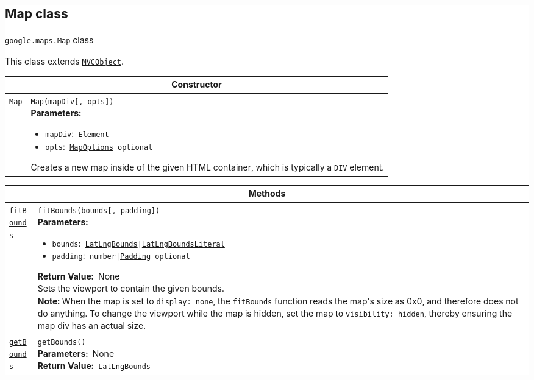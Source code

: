 
<devsite-heading text=" Map class" for="Map" level="h2" link="" toc="" back-to-top=""><h2 id="Map" is-upgraded="">Map class</h2></devsite-heading>
<p>
<code translate="no" dir="ltr"><span itemprop="path">google.maps</span>.<span itemprop="name">Map</span></code>
class
</p>
<p>This class extends
<code translate="no" dir="ltr"><a href="MVCObject.md">MVCObject</a></code>.
</p>
<div class="devsite-table-wrapper"><table class="constructors responsive" summary="class Map - Constructor">
<thead>
<tr><th colspan="2" id="Map.constructor">Constructor</th>
</tr></thead>
<tbody>
<tr>
<td><code translate="no" dir="ltr"><a class="secret-link" href="#Map.constructor"><span>Map</span></a></code></td>
<td><div><code translate="no" dir="ltr">Map(mapDiv[, opts])</code></div>
<div class="desc"><strong>Parameters:</strong>&nbsp; <ul>
<li><code translate="no" dir="ltr">mapDiv</code>:&nbsp; <code translate="no" dir="ltr">Element</code></li>
<li><code translate="no" dir="ltr">opts</code>:&nbsp; <code translate="no" dir="ltr"><a href="MapOptions.md">MapOptions</a> <span class="optional-type-annotation">optional</span></code></li>
</ul></div>
<div class="desc">Creates a new map inside of the given HTML container, which is typically a <code translate="no" dir="ltr">DIV</code> element.</div></td>
</tr>
</tbody>
</table></div>
<div class="devsite-table-wrapper"><table class="methods responsive" summary="class Map - Methods">
<thead>
<tr><th colspan="2">Methods</th>
</tr></thead>
<tbody>
<tr id="Map.fitBounds">
<td itemprop="property"><code translate="no" dir="ltr"><a class="secret-link" href="#Map.fitBounds"><span>fitBounds</span></a></code></td>
<td><div><code translate="no" dir="ltr">fitBounds(bounds[, padding])</code></div>
<div class="desc"><strong>Parameters:</strong>&nbsp; <ul>
<li><code translate="no" dir="ltr">bounds</code>:&nbsp; <code translate="no" dir="ltr"><a href="LatLngBounds.md">LatLngBounds</a>|<a href="LatLngBoundsLiteral.md">LatLngBoundsLiteral</a></code></li>
<li><code translate="no" dir="ltr">padding</code>:&nbsp; <code translate="no" dir="ltr">number|<a href="Padding.md">Padding</a> <span class="optional-type-annotation">optional</span></code></li>
</ul></div>
<div class="desc"><strong>Return Value:</strong>&nbsp; None</div>
<div class="desc">Sets the viewport to contain the given bounds.<br> <strong>Note:</strong> When the map is set to <code translate="no" dir="ltr">display: none</code>, the <code translate="no" dir="ltr">fitBounds</code> function reads the map's size as 0x0, and therefore does not do anything. To change the viewport while the map is hidden, set the map to <code translate="no" dir="ltr">visibility: hidden</code>, thereby ensuring the map div has an actual size.</div></td>
</tr>
<tr id="Map.getBounds">
<td itemprop="property"><code translate="no" dir="ltr"><a class="secret-link" href="#Map.getBounds"><span>getBounds</span></a></code></td>
<td><div><code translate="no" dir="ltr">getBounds()</code></div>
<div class="desc"><strong>Parameters:</strong>&nbsp; None</div>
<div class="desc"><strong>Return Value:</strong>&nbsp; <code translate="no" dir="ltr"><a href="LatLngBounds.md">LatLngBounds</a></code></div>